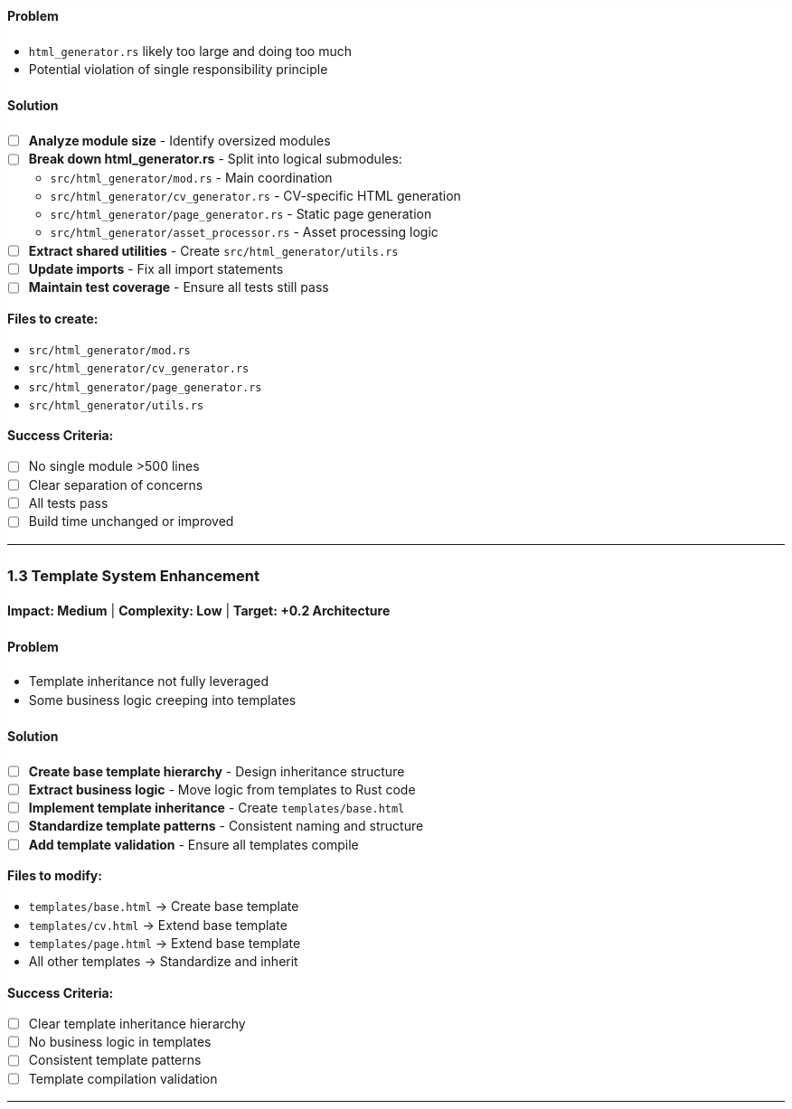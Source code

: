 #### **Problem**
- `html_generator.rs` likely too large and doing too much
- Potential violation of single responsibility principle

#### **Solution**
- [ ] **Analyze module size** - Identify oversized modules
- [ ] **Break down html_generator.rs** - Split into logical submodules:
  - `src/html_generator/mod.rs` - Main coordination
  - `src/html_generator/cv_generator.rs` - CV-specific HTML generation
  - `src/html_generator/page_generator.rs` - Static page generation
  - `src/html_generator/asset_processor.rs` - Asset processing logic
- [ ] **Extract shared utilities** - Create `src/html_generator/utils.rs`
- [ ] **Update imports** - Fix all import statements
- [ ] **Maintain test coverage** - Ensure all tests still pass

**Files to create:**
- `src/html_generator/mod.rs`
- `src/html_generator/cv_generator.rs`
- `src/html_generator/page_generator.rs`
- `src/html_generator/utils.rs`

**Success Criteria:**
- [ ] No single module >500 lines
- [ ] Clear separation of concerns
- [ ] All tests pass
- [ ] Build time unchanged or improved

---

### **1.3 Template System Enhancement**
**Impact: Medium** | **Complexity: Low** | **Target: +0.2 Architecture**

#### **Problem**
- Template inheritance not fully leveraged
- Some business logic creeping into templates

#### **Solution**
- [ ] **Create base template hierarchy** - Design inheritance structure
- [ ] **Extract business logic** - Move logic from templates to Rust code
- [ ] **Implement template inheritance** - Create `templates/base.html`
- [ ] **Standardize template patterns** - Consistent naming and structure
- [ ] **Add template validation** - Ensure all templates compile

**Files to modify:**
- `templates/base.html` → Create base template
- `templates/cv.html` → Extend base template
- `templates/page.html` → Extend base template
- All other templates → Standardize and inherit

**Success Criteria:**
- [ ] Clear template inheritance hierarchy
- [ ] No business logic in templates
- [ ] Consistent template patterns
- [ ] Template compilation validation

---